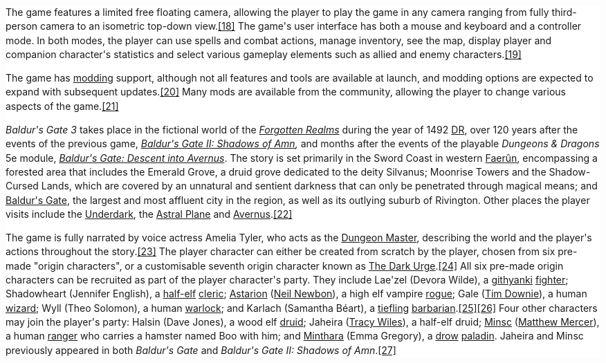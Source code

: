 
The game features a limited free floating camera, allowing the player to play the game in any camera ranging from fully third-person camera to an isometric top-down view.[[18]](#cite_note-pcgamesn-camera-18) The game's user interface has both a mouse and keyboard and a controller mode. In both modes, the player can use spells and combat actions, manage inventory, see the map, display player and companion character's statistics and select various gameplay elements such as allied and enemy characters.[[19]](#cite_note-ui-19)


The game has [modding](/wiki/Video_game_modding "Video game modding") support, although not all features and tools are available at launch, and modding options are expected to expand with subsequent updates.[[20]](#cite_note-20) Many mods are available from the community, allowing the player to change various aspects of the game.[[21]](#cite_note-mods-21)



*Baldur's Gate 3* takes place in the fictional world of the *[Forgotten Realms](/wiki/Forgotten_Realms "Forgotten Realms")* during the year of 1492 [DR](/wiki/Dalereckoning "Dalereckoning"), over 120 years after the events of the previous game, *[Baldur's Gate II: Shadows of Amn](/wiki/Baldur%27s_Gate_II:_Shadows_of_Amn "Baldur's Gate II: Shadows of Amn"),* and months after the events of the playable *Dungeons & Dragons* 5e module, *[Baldur's Gate: Descent into Avernus](/wiki/Baldur%27s_Gate:_Descent_into_Avernus "Baldur's Gate: Descent into Avernus")*. The story is set primarily in the Sword Coast in western [Faerûn](/wiki/Faer%C3%BBn "Faerûn"), encompassing a forested area that includes the Emerald Grove, a druid grove dedicated to the deity Silvanus; Moonrise Towers and the Shadow-Cursed Lands, which are covered by an unnatural and sentient darkness that can only be penetrated through magical means; and [Baldur's Gate](/wiki/Baldur%27s_Gate "Baldur's Gate"), the largest and most affluent city in the region, as well as its outlying suburb of Rivington. Other places the player visits include the [Underdark](/wiki/Underdark "Underdark"), the [Astral Plane](/wiki/Astral_Plane_(Dungeons_%26_Dragons) "Astral Plane (Dungeons & Dragons)") and [Avernus](/wiki/Avernus_(Dungeons_%26_Dragons) "Avernus (Dungeons & Dragons)").[[22]](#cite_note-22)



The game is fully narrated by voice actress Amelia Tyler, who acts as the [Dungeon Master](/wiki/Dungeon_Master "Dungeon Master"), describing the world and the player's actions throughout the story.[[23]](#cite_note-23) The player character can either be created from scratch by the player, chosen from six pre-made "origin characters", or a customisable seventh origin character known as [The Dark Urge](/wiki/The_Dark_Urge "The Dark Urge").[[24]](#cite_note-24) All six pre-made origin characters can be recruited as part of the player character's party. They include Lae'zel (Devora Wilde), a [githyanki](/wiki/Githyanki "Githyanki") [fighter](/wiki/Fighter_(Dungeons_%26_Dragons) "Fighter (Dungeons & Dragons)"); Shadowheart (Jennifer English), a [half-elf](/wiki/Half-elf_(Dungeons_%26_Dragons) "Half-elf (Dungeons & Dragons)") [cleric](/wiki/Cleric_(Dungeons_%26_Dragons) "Cleric (Dungeons & Dragons)"); [Astarion](/wiki/Astarion "Astarion") ([Neil Newbon](/wiki/Neil_Newbon "Neil Newbon")), a high elf vampire [rogue](/wiki/Rogue_(Dungeons_%26_Dragons) "Rogue (Dungeons & Dragons)"); Gale ([Tim Downie](/wiki/Tim_Downie "Tim Downie")), a human [wizard](/wiki/Wizard_(Dungeons_%26_Dragons) "Wizard (Dungeons & Dragons)"); Wyll (Theo Solomon), a human [warlock](/wiki/Warlock_(Dungeons_%26_Dragons) "Warlock (Dungeons & Dragons)"); and Karlach (Samantha Béart), a [tiefling](/wiki/Tiefling "Tiefling") [barbarian](/wiki/Barbarian_(Dungeons_%26_Dragons) "Barbarian (Dungeons & Dragons)").[[25]](#cite_note-25)[[26]](#cite_note-26) Four other characters may join the player's party: Halsin (Dave Jones), a wood elf [druid](/wiki/Druid_(Dungeons_%26_Dragons) "Druid (Dungeons & Dragons)"); Jaheira ([Tracy Wiles](/wiki/Tracy_Wiles "Tracy Wiles")), a half-elf druid; [Minsc](/wiki/Minsc "Minsc") ([Matthew Mercer](/wiki/Matthew_Mercer "Matthew Mercer")), a human [ranger](/wiki/Ranger_(Dungeons_%26_Dragons) "Ranger (Dungeons & Dragons)") who carries a hamster named Boo with him; and [Minthara](/wiki/Minthara "Minthara") (Emma Gregory), a [drow](/wiki/Drow "Drow") [paladin](/wiki/Paladin_(Dungeons_%26_Dragons) "Paladin (Dungeons & Dragons)"). Jaheira and Minsc previously appeared in both *Baldur's Gate* and *Baldur's Gate II: Shadows of Amn*.[[27]](#cite_note-27)

